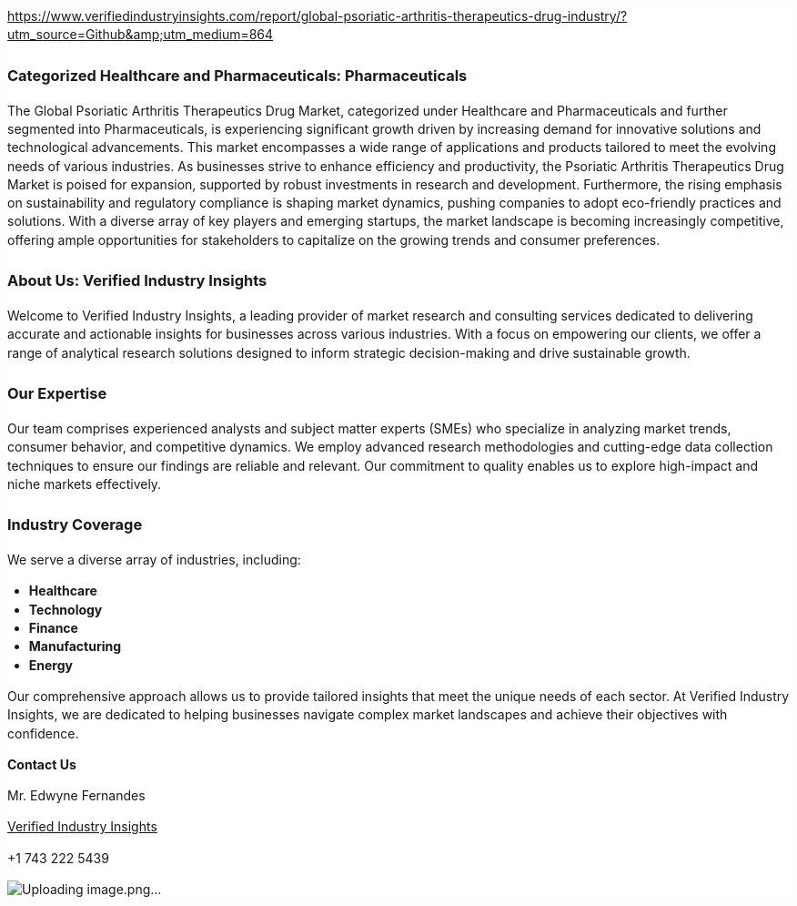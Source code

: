 </strong><a href="https://www.verifiedindustryinsights.com/report/global-psoriatic-arthritis-therapeutics-drug-industry/?utm_source=Github&amp;utm_medium=864">https://www.verifiedindustryinsights.com/report/global-psoriatic-arthritis-therapeutics-drug-industry/?utm_source=Github&amp;utm_medium=864</a>&nbsp;</p><h3>Categorized Healthcare and Pharmaceuticals: Pharmaceuticals </h3><p>The Global Psoriatic Arthritis Therapeutics Drug Market, categorized under Healthcare and Pharmaceuticals and further segmented into Pharmaceuticals, is experiencing significant growth driven by increasing demand for innovative solutions and technological advancements. This market encompasses a wide range of applications and products tailored to meet the evolving needs of various industries. As businesses strive to enhance efficiency and productivity, the Psoriatic Arthritis Therapeutics Drug Market is poised for expansion, supported by robust investments in research and development. Furthermore, the rising emphasis on sustainability and regulatory compliance is shaping market dynamics, pushing companies to adopt eco-friendly practices and solutions. With a diverse array of key players and emerging startups, the market landscape is becoming increasingly competitive, offering ample opportunities for stakeholders to capitalize on the growing trends and consumer preferences.</p><h3>About Us: Verified Industry Insights</h3><p>Welcome to Verified Industry Insights, a leading provider of market research and consulting services dedicated to delivering accurate and actionable insights for businesses across various industries. With a focus on empowering our clients, we offer a range of analytical research solutions designed to inform strategic decision-making and drive sustainable growth.</p><h3>Our Expertise</h3><p>Our team comprises experienced analysts and subject matter experts (SMEs) who specialize in analyzing market trends, consumer behavior, and competitive dynamics. We employ advanced research methodologies and cutting-edge data collection techniques to ensure our findings are reliable and relevant. Our commitment to quality enables us to explore high-impact and niche markets effectively.</p><h3>Industry Coverage</h3><p>We serve a diverse array of industries, including:</p><ul><li><strong>Healthcare</strong></li><li><strong>Technology</strong></li><li><strong>Finance</strong></li><li><strong>Manufacturing</strong></li><li><strong>Energy</strong></li></ul><p>Our comprehensive approach allows us to provide tailored insights that meet the unique needs of each sector. At Verified Industry Insights, we are dedicated to helping businesses navigate complex market landscapes and achieve their objectives with confidence.</p><p><strong>Contact Us</strong></p><p>Mr. Edwyne Fernandes</p><p><a href="https://www.verifiedindustryinsights.com/">Verified Industry Insights</a></p><p>+1 743 222 5439</p>
![Uploading image.png…]()
